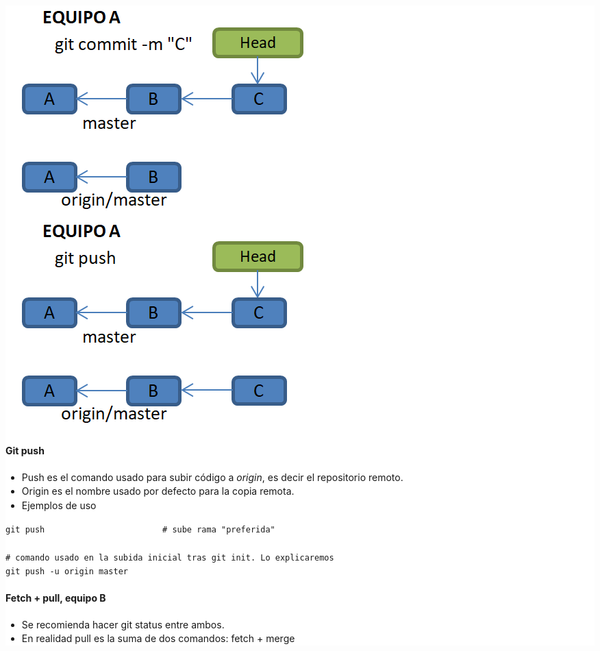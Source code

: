 ![](img/gitremote02.png)
![](img/gitremote03.png)


#### Git push
- Push es el comando usado para subir código a _origin_, es decir
el repositorio remoto.
- Origin es el nombre usado por defecto para la copia remota.
- Ejemplos de uso

```
git push                        # sube rama "preferida"

# comando usado en la subida inicial tras git init. Lo explicaremos
git push -u origin master       
```


#### Fetch + pull, equipo B
- Se recomienda hacer git status entre ambos.
- En realidad pull es la suma de dos comandos: fetch + merge
